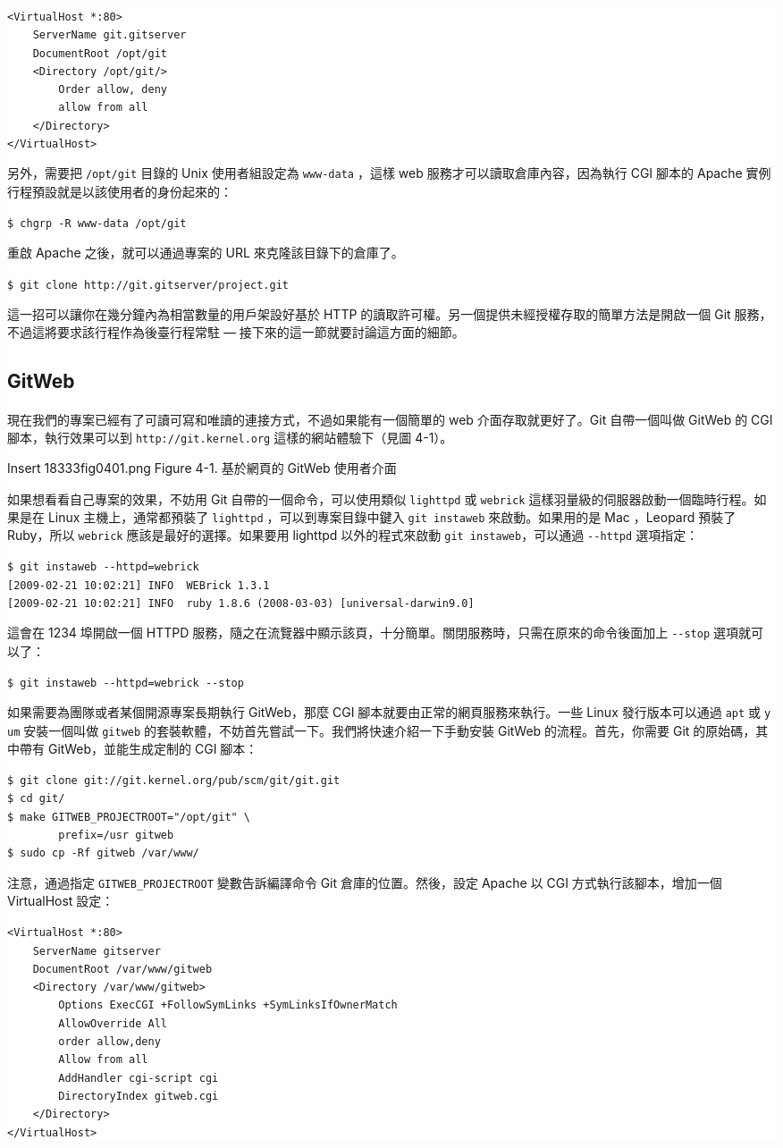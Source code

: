 	<VirtualHost *:80>
	    ServerName git.gitserver
	    DocumentRoot /opt/git
	    <Directory /opt/git/>
	        Order allow, deny
	        allow from all
	    </Directory>
	</VirtualHost>

另外，需要把 `/opt/git` 目錄的 Unix 使用者組設定為 `www-data` ，這樣 web 服務才可以讀取倉庫內容，因為執行 CGI 腳本的  Apache 實例行程預設就是以該使用者的身份起來的：

	$ chgrp -R www-data /opt/git

重啟 Apache 之後，就可以通過專案的 URL 來克隆該目錄下的倉庫了。

	$ git clone http://git.gitserver/project.git

這一招可以讓你在幾分鐘內為相當數量的用戶架設好基於 HTTP 的讀取許可權。另一個提供未經授權存取的簡單方法是開啟一個 Git 服務，不過這將要求該行程作為後臺行程常駐 — 接下來的這一節就要討論這方面的細節。

## GitWeb ##

現在我們的專案已經有了可讀可寫和唯讀的連接方式，不過如果能有一個簡單的 web 介面存取就更好了。Git 自帶一個叫做 GitWeb 的 CGI 腳本，執行效果可以到 `http://git.kernel.org` 這樣的網站體驗下（見圖 4-1）。

Insert 18333fig0401.png
Figure 4-1. 基於網頁的 GitWeb 使用者介面

如果想看看自己專案的效果，不妨用 Git 自帶的一個命令，可以使用類似 `lighttpd` 或 `webrick` 這樣羽量級的伺服器啟動一個臨時行程。如果是在 Linux 主機上，通常都預裝了 `lighttpd` ，可以到專案目錄中鍵入 `git instaweb` 來啟動。如果用的是 Mac ，Leopard 預裝了 Ruby，所以 `webrick` 應該是最好的選擇。如果要用 lighttpd 以外的程式來啟動 `git instaweb`，可以通過 `--httpd` 選項指定：

	$ git instaweb --httpd=webrick
	[2009-02-21 10:02:21] INFO  WEBrick 1.3.1
	[2009-02-21 10:02:21] INFO  ruby 1.8.6 (2008-03-03) [universal-darwin9.0]

這會在 1234 埠開啟一個 HTTPD 服務，隨之在流覽器中顯示該頁，十分簡單。關閉服務時，只需在原來的命令後面加上 `--stop` 選項就可以了：

	$ git instaweb --httpd=webrick --stop

如果需要為團隊或者某個開源專案長期執行 GitWeb，那麼 CGI 腳本就要由正常的網頁服務來執行。一些 Linux 發行版本可以通過 `apt` 或 `yum` 安裝一個叫做 `gitweb` 的套裝軟體，不妨首先嘗試一下。我們將快速介紹一下手動安裝 GitWeb 的流程。首先，你需要 Git 的原始碼，其中帶有 GitWeb，並能生成定制的 CGI 腳本：

	$ git clone git://git.kernel.org/pub/scm/git/git.git
	$ cd git/
	$ make GITWEB_PROJECTROOT="/opt/git" \
	        prefix=/usr gitweb
	$ sudo cp -Rf gitweb /var/www/

注意，通過指定 `GITWEB_PROJECTROOT` 變數告訴編譯命令 Git 倉庫的位置。然後，設定 Apache 以 CGI 方式執行該腳本，增加一個 VirtualHost 設定：

	<VirtualHost *:80>
	    ServerName gitserver
	    DocumentRoot /var/www/gitweb
	    <Directory /var/www/gitweb>
	        Options ExecCGI +FollowSymLinks +SymLinksIfOwnerMatch
	        AllowOverride All
	        order allow,deny
	        Allow from all
	        AddHandler cgi-script cgi
	        DirectoryIndex gitweb.cgi
	    </Directory>
	</VirtualHost>


[gldpg]: http://sitaramc.github.com/gitolite/progit.html
[gltoc]: http://sitaramc.github.com/gitolite/master-toc.html
